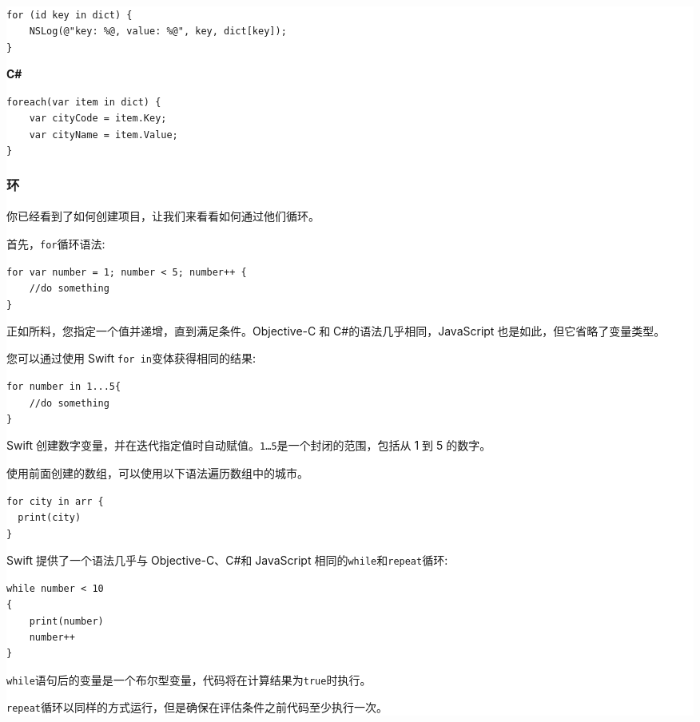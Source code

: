 ```
for (id key in dict) {
    NSLog(@"key: %@, value: %@", key, dict[key]);
}
```

**C#**

```
foreach(var item in dict) {
    var cityCode = item.Key;
    var cityName = item.Value;
}
```

### 环

你已经看到了如何创建项目，让我们来看看如何通过他们循环。

首先，`for`循环语法:

```
for var number = 1; number < 5; number++ {
    //do something
}
```

正如所料，您指定一个值并递增，直到满足条件。Objective-C 和 C#的语法几乎相同，JavaScript 也是如此，但它省略了变量类型。

您可以通过使用 Swift `for in`变体获得相同的结果:

```
for number in 1...5{
    //do something
}
```

Swift 创建数字变量，并在迭代指定值时自动赋值。`1…5`是一个封闭的范围，包括从 1 到 5 的数字。

使用前面创建的数组，可以使用以下语法遍历数组中的城市。

```
for city in arr {
  print(city)
}
```

Swift 提供了一个语法几乎与 Objective-C、C#和 JavaScript 相同的`while`和`repeat`循环:

```
while number < 10
{
    print(number)
    number++
}
```

`while`语句后的变量是一个布尔型变量，代码将在计算结果为`true`时执行。

`repeat`循环以同样的方式运行，但是确保在评估条件之前代码至少执行一次。
